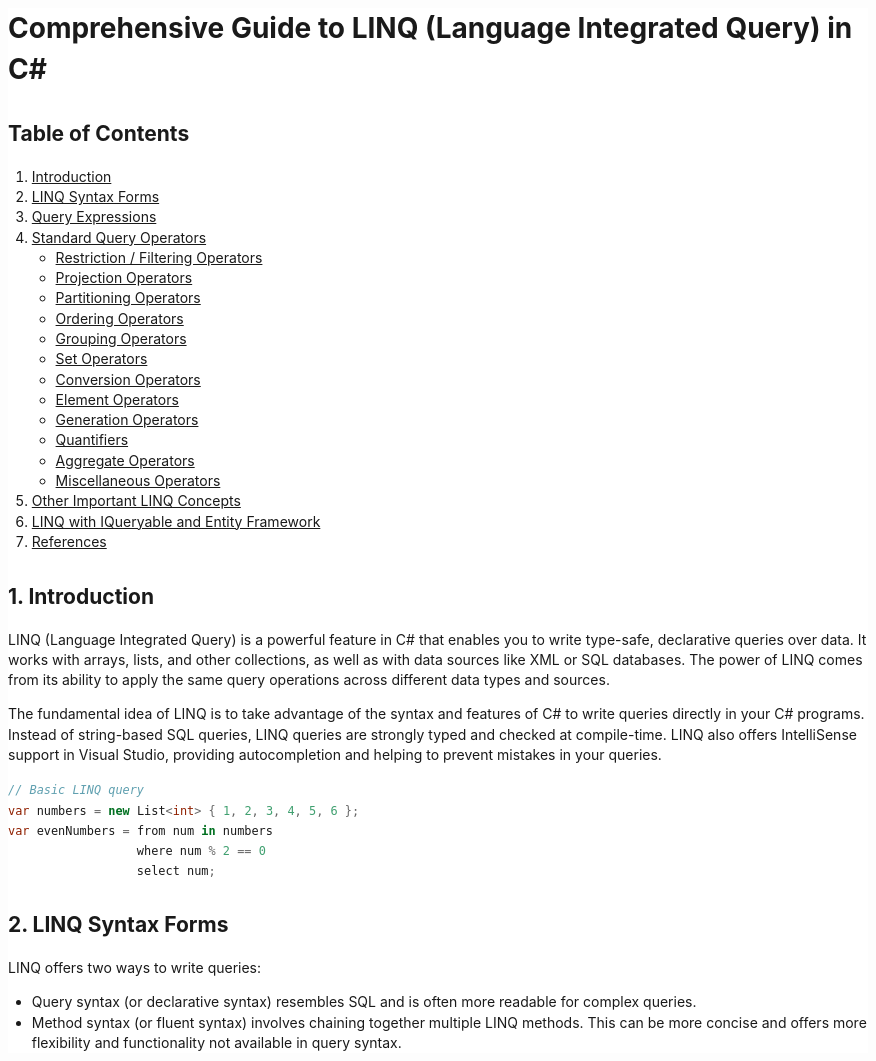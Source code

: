 # Comprehensive Guide to LINQ (Language Integrated Query) in C#

## Table of Contents
1. [Introduction](#introduction)
2. [LINQ Syntax Forms](#linq-syntax-forms)
3. [Query Expressions](#query-expressions)
4. [Standard Query Operators](#standard-query-operators)
    - [Restriction / Filtering Operators](#restriction-filtering-operators)
    - [Projection Operators](#projection-operators)
    - [Partitioning Operators](#partitioning-operators)
    - [Ordering Operators](#ordering-operators)
    - [Grouping Operators](#grouping-operators)
    - [Set Operators](#set-operators)
    - [Conversion Operators](#conversion-operators)
    - [Element Operators](#element-operators)
    - [Generation Operators](#generation-operators)
    - [Quantifiers](#quantifiers)
    - [Aggregate Operators](#aggregate-operators)
    - [Miscellaneous Operators](#miscellaneous-operators)
5. [Other Important LINQ Concepts](#other-important-linq-concepts)
6. [LINQ with IQueryable and Entity Framework](#linq-with-iqueryable-and-entity-framework)
7. [References](#references)

## 1. Introduction <a name="introduction"></a>

LINQ (Language Integrated Query) is a powerful feature in C# that enables you to write type-safe, declarative queries over data. It works with arrays, lists, and other collections, as well as with data sources like XML or SQL databases. The power of LINQ comes from its ability to apply the same query operations across different data types and sources.

The fundamental idea of LINQ is to take advantage of the syntax and features of C# to write queries directly in your C# programs. Instead of string-based SQL queries, LINQ queries are strongly typed and checked at compile-time. LINQ also offers IntelliSense support in Visual Studio, providing autocompletion and helping to prevent mistakes in your queries.

```csharp
// Basic LINQ query
var numbers = new List<int> { 1, 2, 3, 4, 5, 6 };
var evenNumbers = from num in numbers
                  where num % 2 == 0
                  select num;
```

## 2. LINQ Syntax Forms <a name="linq-syntax-forms"></a>

LINQ offers two ways to write queries: 

- Query syntax (or declarative syntax) resembles SQL and is often more readable for complex queries.
- Method syntax (or fluent syntax) involves chaining together multiple LINQ methods. This can be more concise and offers more flexibility and functionality not available in query syntax.

